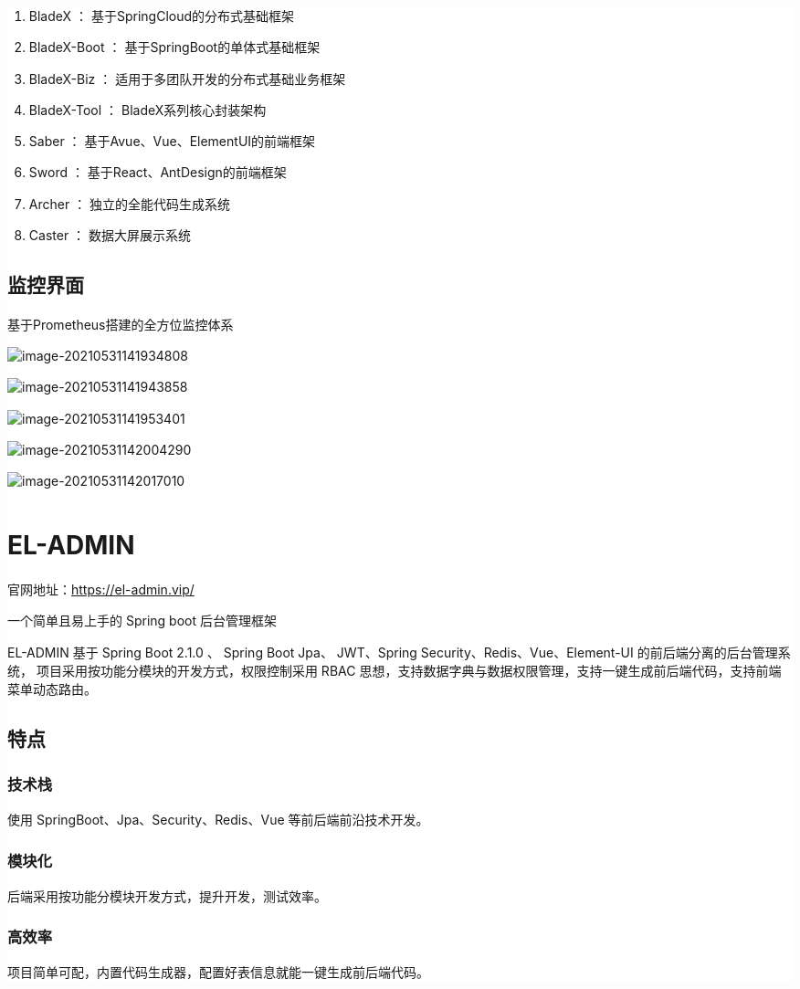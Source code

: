 1. BladeX ：         基于SpringCloud的分布式基础框架            

2. BladeX-Boot ：    基于SpringBoot的单体式基础框架            

3. BladeX-Biz ：     适用于多团队开发的分布式基础业务框架            

4. BladeX-Tool ：    BladeX系列核心封装架构            

5. Saber ：          基于Avue、Vue、ElementUI的前端框架            

6. Sword ：          基于React、AntDesign的前端框架            

7. Archer ：         独立的全能代码生成系统            

8. Caster ：         数据大屏展示系统            

## 监控界面

基于Prometheus搭建的全方位监控体系            

![image-20210531141934808](https://gitee.com/AiShiYuShiJiePingXing/img/raw/master/img/image-20210531141934808.png)

![image-20210531141943858](https://gitee.com/AiShiYuShiJiePingXing/img/raw/master/img/image-20210531141943858.png)

![image-20210531141953401](https://gitee.com/AiShiYuShiJiePingXing/img/raw/master/img/image-20210531141953401.png)

![image-20210531142004290](https://gitee.com/AiShiYuShiJiePingXing/img/raw/master/img/image-20210531142004290.png)

![image-20210531142017010](https://gitee.com/AiShiYuShiJiePingXing/img/raw/master/img/image-20210531142017010.png)



# EL-ADMIN

官网地址：https://el-admin.vip/

一个简单且易上手的 Spring boot 后台管理框架

EL-ADMIN 基于 Spring Boot 2.1.0 、 Spring Boot Jpa、 JWT、Spring Security、Redis、Vue、Element-UI 的前后端分离的后台管理系统， 项目采用按功能分模块的开发方式，权限控制采用 RBAC 思想，支持数据字典与数据权限管理，支持一键生成前后端代码，支持前端菜单动态路由。

## 特点

### 技术栈

使用 SpringBoot、Jpa、Security、Redis、Vue 等前后端前沿技术开发。

### 模块化

后端采用按功能分模块开发方式，提升开发，测试效率。

### 高效率

项目简单可配，内置代码生成器，配置好表信息就能一键生成前后端代码。
